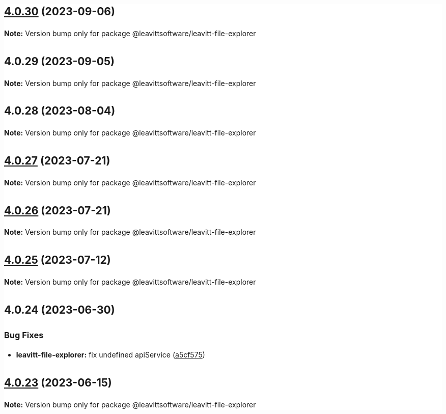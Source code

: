 ## [4.0.30](https://github.com/LeavittSoftware/titanium-elements/compare/@leavittsoftware/leavitt-file-explorer@4.0.29...@leavittsoftware/leavitt-file-explorer@4.0.30) (2023-09-06)

**Note:** Version bump only for package @leavittsoftware/leavitt-file-explorer

## 4.0.29 (2023-09-05)

**Note:** Version bump only for package @leavittsoftware/leavitt-file-explorer

## 4.0.28 (2023-08-04)

**Note:** Version bump only for package @leavittsoftware/leavitt-file-explorer

## [4.0.27](https://github.com/LeavittSoftware/titanium-elements/compare/@leavittsoftware/leavitt-file-explorer@4.0.26...@leavittsoftware/leavitt-file-explorer@4.0.27) (2023-07-21)

**Note:** Version bump only for package @leavittsoftware/leavitt-file-explorer

## [4.0.26](https://github.com/LeavittSoftware/titanium-elements/compare/@leavittsoftware/leavitt-file-explorer@4.0.24...@leavittsoftware/leavitt-file-explorer@4.0.26) (2023-07-21)

**Note:** Version bump only for package @leavittsoftware/leavitt-file-explorer

## [4.0.25](https://github.com/LeavittSoftware/titanium-elements/compare/@leavittsoftware/leavitt-file-explorer@4.0.24...@leavittsoftware/leavitt-file-explorer@4.0.25) (2023-07-12)

**Note:** Version bump only for package @leavittsoftware/leavitt-file-explorer

## 4.0.24 (2023-06-30)

### Bug Fixes

- **leavitt-file-explorer:** fix undefined apiService ([a5cf575](https://github.com/LeavittSoftware/titanium-elements/commit/a5cf5751f81a4a42f71bfba3ea3ebe2e6251eaf3))

## [4.0.23](https://github.com/LeavittSoftware/titanium-elements/compare/@leavittsoftware/leavitt-file-explorer@4.0.22...@leavittsoftware/leavitt-file-explorer@4.0.23) (2023-06-15)

**Note:** Version bump only for package @leavittsoftware/leavitt-file-explorer
